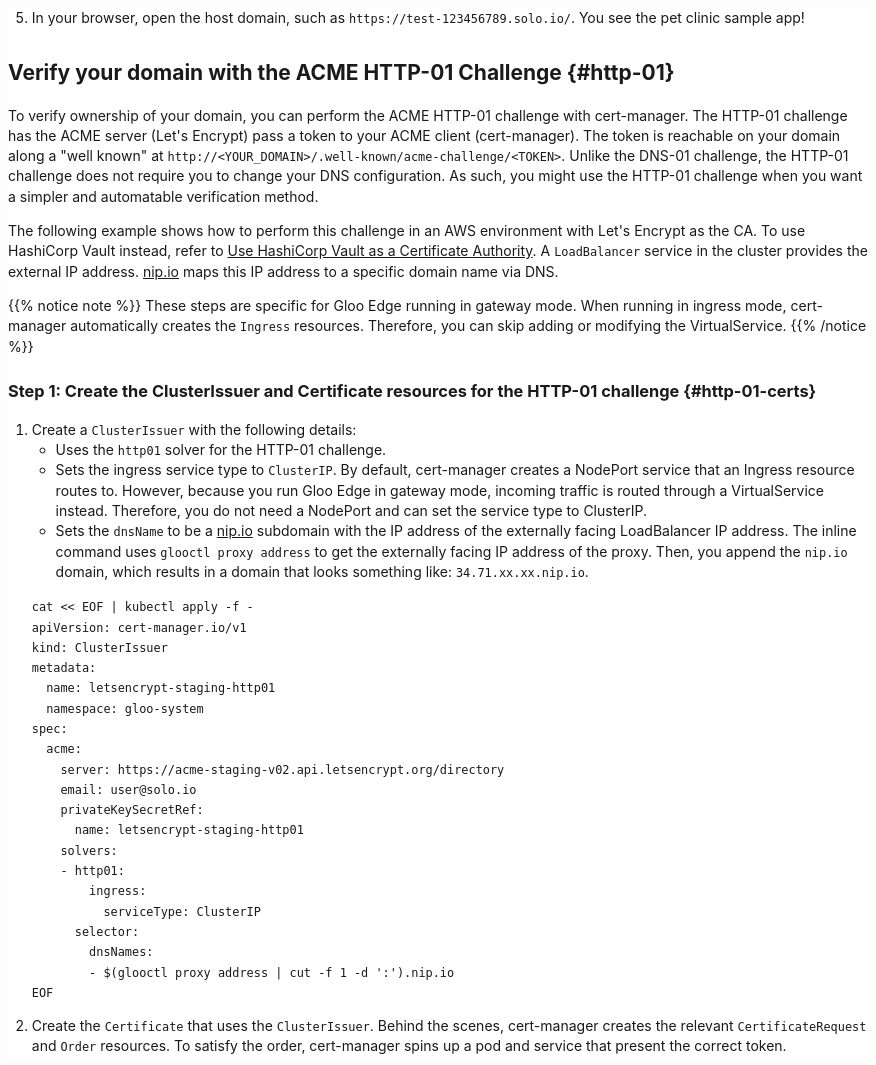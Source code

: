 5. In your browser, open the host domain, such as `https://test-123456789.solo.io/`. You see the pet clinic sample app!

## Verify your domain with the ACME HTTP-01 Challenge {#http-01}

To verify ownership of your domain, you can perform the ACME HTTP-01 challenge with cert-manager. The HTTP-01 challenge has the ACME server (Let's Encrypt) pass a token to your ACME client (cert-manager). The token is reachable on your domain along a "well known" at `http://<YOUR_DOMAIN>/.well-known/acme-challenge/<TOKEN>`. Unlike the DNS-01 challenge, the HTTP-01 challenge does not require you to change your DNS configuration. As such, you might use the HTTP-01 challenge when you want a simpler and automatable verification method.

The following example shows how to perform this challenge in an AWS environment with Let's Encrypt as the CA. To use HashiCorp Vault instead, refer to [Use HashiCorp Vault as a Certificate Authority](#vault-ca). A `LoadBalancer` service in the cluster provides the external IP address. [nip.io](https://nip.io/) maps this IP address to a specific domain name via DNS.

{{% notice note %}}
These steps are specific for Gloo Edge running in gateway mode. When running in ingress mode, cert-manager automatically creates the `Ingress` resources. Therefore, you can skip adding or modifying the VirtualService.
{{% /notice %}}

### Step 1: Create the ClusterIssuer and Certificate resources for the HTTP-01 challenge {#http-01-certs}

1. Create a `ClusterIssuer` with the following details:
   * Uses the `http01` solver for the HTTP-01 challenge.
   * Sets the ingress service type to `ClusterIP`.  By default, cert-manager creates a NodePort service that an Ingress resource routes to. However, because you run Gloo Edge in gateway mode, incoming traffic is routed through a VirtualService instead. Therefore, you do not need a NodePort and can set the service type to ClusterIP.
   * Sets the `dnsName` to be a [nip.io](https://nip.io/) subdomain with the IP address of the externally facing LoadBalancer IP address. The inline command uses `glooctl proxy address` to get the externally facing IP address of the proxy. Then, you append the `nip.io` domain, which results in a domain that looks something like: `34.71.xx.xx.nip.io`.
   ```shell
   cat << EOF | kubectl apply -f -
   apiVersion: cert-manager.io/v1
   kind: ClusterIssuer
   metadata:
     name: letsencrypt-staging-http01
     namespace: gloo-system
   spec:
     acme:
       server: https://acme-staging-v02.api.letsencrypt.org/directory
       email: user@solo.io
       privateKeySecretRef:
         name: letsencrypt-staging-http01
       solvers:
       - http01:
           ingress:
             serviceType: ClusterIP
         selector:
           dnsNames:
           - $(glooctl proxy address | cut -f 1 -d ':').nip.io
   EOF
   ```
2. Create the `Certificate` that uses the `ClusterIssuer`. Behind the scenes, cert-manager creates the relevant `CertificateRequest` and `Order` resources. To satisfy the order, cert-manager spins up a pod and service that present the correct token.
